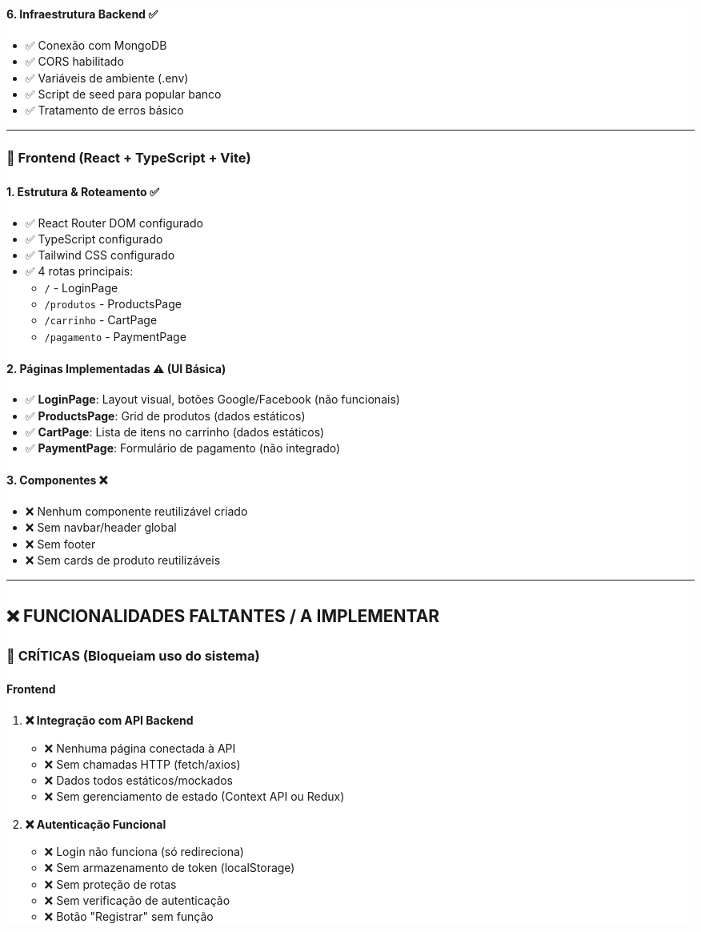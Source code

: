 #### 6. **Infraestrutura Backend** ✅
- ✅ Conexão com MongoDB
- ✅ CORS habilitado
- ✅ Variáveis de ambiente (.env)
- ✅ Script de seed para popular banco
- ✅ Tratamento de erros básico

---

### 🎨 Frontend (React + TypeScript + Vite)

#### 1. **Estrutura & Roteamento** ✅
- ✅ React Router DOM configurado
- ✅ TypeScript configurado
- ✅ Tailwind CSS configurado
- ✅ 4 rotas principais:
  - `/` - LoginPage
  - `/produtos` - ProductsPage
  - `/carrinho` - CartPage
  - `/pagamento` - PaymentPage

#### 2. **Páginas Implementadas** ⚠️ (UI Básica)
- ✅ **LoginPage**: Layout visual, botões Google/Facebook (não funcionais)
- ✅ **ProductsPage**: Grid de produtos (dados estáticos)
- ✅ **CartPage**: Lista de itens no carrinho (dados estáticos)
- ✅ **PaymentPage**: Formulário de pagamento (não integrado)

#### 3. **Componentes** ❌
- ❌ Nenhum componente reutilizável criado
- ❌ Sem navbar/header global
- ❌ Sem footer
- ❌ Sem cards de produto reutilizáveis

---

## ❌ FUNCIONALIDADES FALTANTES / A IMPLEMENTAR

### 🚨 **CRÍTICAS (Bloqueiam uso do sistema)**

#### Frontend

1. **❌ Integração com API Backend**
   - ❌ Nenhuma página conectada à API
   - ❌ Sem chamadas HTTP (fetch/axios)
   - ❌ Dados todos estáticos/mockados
   - ❌ Sem gerenciamento de estado (Context API ou Redux)

2. **❌ Autenticação Funcional**
   - ❌ Login não funciona (só redireciona)
   - ❌ Sem armazenamento de token (localStorage)
   - ❌ Sem proteção de rotas
   - ❌ Sem verificação de autenticação
   - ❌ Botão "Registrar" sem função
